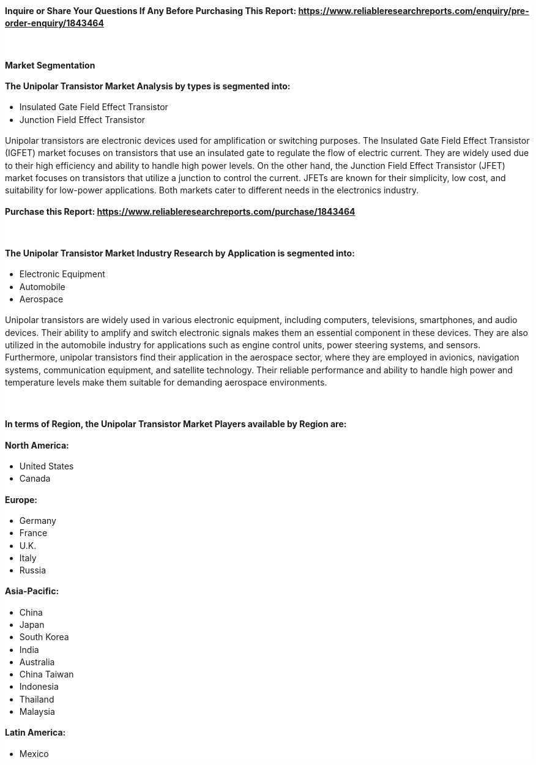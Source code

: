 <p><strong>Inquire or Share Your Questions If Any Before Purchasing This Report: <a href="https://www.reliableresearchreports.com/enquiry/pre-order-enquiry/1843464">https://www.reliableresearchreports.com/enquiry/pre-order-enquiry/1843464</a></strong></p>
<p>&nbsp;</p>
<p><strong>Market Segmentation</strong></p>
<p><strong>The Unipolar Transistor Market Analysis by types is segmented into:</strong></p>
<p><ul><li>Insulated Gate Field Effect Transistor</li><li>Junction Field Effect Transistor</li></ul></p>
<p><p>Unipolar transistors are electronic devices used for amplification or switching purposes. The Insulated Gate Field Effect Transistor (IGFET) market focuses on transistors that use an insulated gate to regulate the flow of electric current. They are widely used due to their high efficiency and ability to handle high power levels. On the other hand, the Junction Field Effect Transistor (JFET) market focuses on transistors that utilize a junction to control the current. JFETs are known for their simplicity, low cost, and suitability for low-power applications. Both markets cater to different needs in the electronics industry.</p></p>
<p><strong>Purchase this Report:&nbsp;<a href="https://www.reliableresearchreports.com/purchase/1843464">https://www.reliableresearchreports.com/purchase/1843464</a></strong></p>
<p>&nbsp;</p>
<p><strong>The Unipolar Transistor Market Industry Research by Application is segmented into:</strong></p>
<p><ul><li>Electronic Equipment</li><li>Automobile</li><li>Aerospace</li></ul></p>
<p><p>Unipolar transistors are widely used in various electronic equipment, including computers, televisions, smartphones, and audio devices. Their ability to amplify and switch electronic signals makes them an essential component in these devices. They are also utilized in the automobile industry for applications such as engine control units, power steering systems, and sensors. Furthermore, unipolar transistors find their application in the aerospace sector, where they are employed in avionics, navigation systems, communication equipment, and satellite technology. Their reliable performance and ability to handle high power and temperature levels make them suitable for demanding aerospace environments.</p></p>
<p>&nbsp;</p>
<p><strong>In terms of Region, the Unipolar Transistor Market Players available by Region are:</strong></p>
<p>
    <p> <strong> North America: </strong>
        <ul>
            <li>United States</li>
            <li>Canada</li>
        </ul>
        </p> 
    <p> <strong> Europe: </strong>
        <ul>
            <li>Germany</li>
            <li>France</li>
            <li>U.K.</li>
            <li>Italy</li>
            <li>Russia</li>
        </ul>
        </p> 
    <p> <strong> Asia-Pacific: </strong>
        <ul>
            <li>China</li>
            <li>Japan</li>
            <li>South Korea</li>
            <li>India</li>
            <li>Australia</li>
            <li>China Taiwan</li>
            <li>Indonesia</li>
            <li>Thailand</li>
            <li>Malaysia</li>
        </ul>
        </p> 
    <p> <strong> Latin America: </strong>
        <ul>
            <li>Mexico</li>